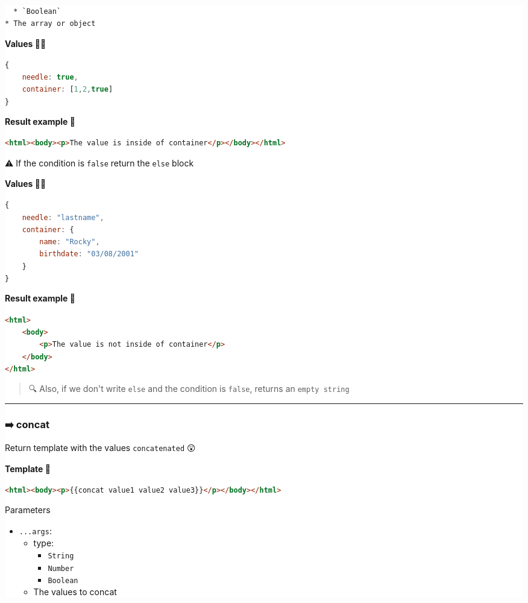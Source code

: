 	  * `Boolean`
	* The array or object

**Values ✍🏻**
```js
{
	needle: true,
	container: [1,2,true]
}
```
**Result example 🤩**
```html
<html><body><p>The value is inside of container</p></body></html>
```

⚠️ If the condition is `false` return the `else` block

**Values ✍🏻**
```js
{
	needle: "lastname",
	container: {
		name: "Rocky",
		birthdate: "03/08/2001"
	}
}
```
**Result example 🤩**
```html
<html>
	<body>
		<p>The value is not inside of container</p>
	</body>
</html>
```

> 🔍 Also, if we don't write `else` and the condition is `false`, returns an `empty string`

***********************************************************

### <a name="concat"></a> ➡️ concat
Return template with the values `concatenated` 😲

**Template 👀**
```html
<html><body><p>{{concat value1 value2 value3}}</p></body></html>
```

Parameters
* `...args`:
	* type:
	  * `String`
	  * `Number`
	  * `Boolean`
	* The values to concat
